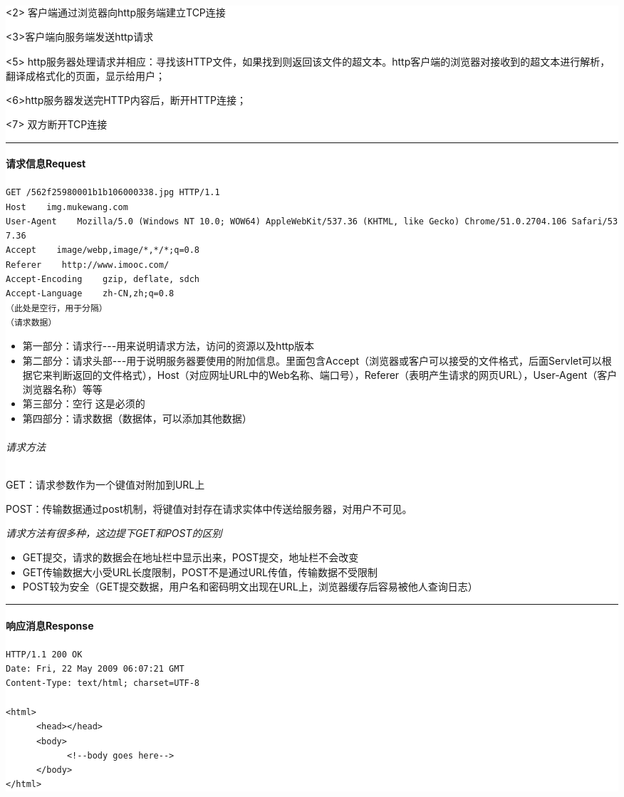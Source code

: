 <2> 客户端通过浏览器向http服务端建立TCP连接

<3>客户端向服务端发送http请求

<5> http服务器处理请求并相应：寻找该HTTP文件，如果找到则返回该文件的超文本。http客户端的浏览器对接收到的超文本进行解析，翻译成格式化的页面，显示给用户；

<6>http服务器发送完HTTP内容后，断开HTTP连接；

<7> 双方断开TCP连接

------

#### 请求信息Request

```
GET /562f25980001b1b106000338.jpg HTTP/1.1
Host    img.mukewang.com
User-Agent    Mozilla/5.0 (Windows NT 10.0; WOW64) AppleWebKit/537.36 (KHTML, like Gecko) Chrome/51.0.2704.106 Safari/537.36
Accept    image/webp,image/*,*/*;q=0.8
Referer    http://www.imooc.com/
Accept-Encoding    gzip, deflate, sdch
Accept-Language    zh-CN,zh;q=0.8
（此处是空行，用于分隔）
（请求数据）
```

- 第一部分：请求行---用来说明请求方法，访问的资源以及http版本
- 第二部分：请求头部---用于说明服务器要使用的附加信息。里面包含Accept（浏览器或客户可以接受的文件格式，后面Servlet可以根据它来判断返回的文件格式），Host（对应网址URL中的Web名称、端口号），Referer（表明产生请求的网页URL），User-Agent（客户浏览器名称）等等
- 第三部分：空行 这是必须的
- 第四部分：请求数据（数据体，可以添加其他数据）

###### 请求方法

GET：请求参数作为一个键值对附加到URL上

POST：传输数据通过post机制，将键值对封存在请求实体中传送给服务器，对用户不可见。

*请求方法有很多种，这边提下GET和POST的区别*

- GET提交，请求的数据会在地址栏中显示出来，POST提交，地址栏不会改变
- GET传输数据大小受URL长度限制，POST不是通过URL传值，传输数据不受限制
- POST较为安全（GET提交数据，用户名和密码明文出现在URL上，浏览器缓存后容易被他人查询日志）

------

#### 响应消息Response

```
HTTP/1.1 200 OK
Date: Fri, 22 May 2009 06:07:21 GMT
Content-Type: text/html; charset=UTF-8

<html>
      <head></head>
      <body>
            <!--body goes here-->
      </body>
</html>
```
